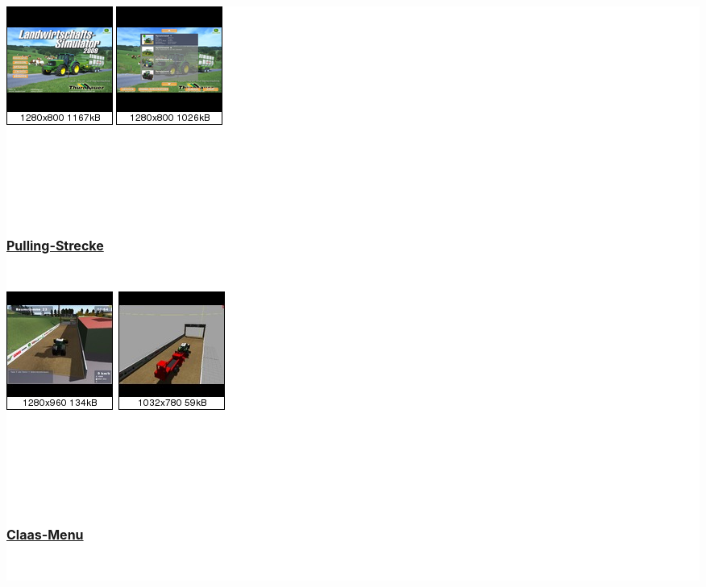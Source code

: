 <a href="http://www.abload.de/image.php?img=game2009-01-2415-52-15yvxc.png" target="_blank"><img border="0" src="./Landwirtschafts-Simulator 2008 _ Mody_files/game2009-01-2415-52-15yvxc.png" alt=""></a> <a href="http://www.abload.de/image.php?img=game2009-01-2415-52-24iwqm.png" target="_blank"><img border="0" src="./Landwirtschafts-Simulator 2008 _ Mody_files/game2009-01-2415-52-24iwqm.png" alt=""></a> <br>
<br>
<a href="http://uploaded.to/?id=e8uzwf" target="_blank"><img border="0" src="./Landwirtschafts-Simulator 2008 _ Mody_files/RAR_Downloadbutton.jpg" alt=""></a></h1>
<h1><span style="font-size: medium;"><br>
<u>Pulling-Strecke</u></span><br>
<br>
<a href="http://www.abload.de/image.php?img=vfhkyuagmrmf.jpg" target="_blank"><img border="0" src="./Landwirtschafts-Simulator 2008 _ Mody_files/vfhkyuagmrmf.jpg" alt=""></a> <a href="http://www.abload.de/image.php?img=x34mmqyh1y85.jpg" target="_blank"><img border="0" src="./Landwirtschafts-Simulator 2008 _ Mody_files/x34mmqyh1y85.jpg" alt=""></a> <br>
<br>
<a href="http://uploaded.to/?id=rit869" target="_blank"><img border="0" src="./Landwirtschafts-Simulator 2008 _ Mody_files/RAR_Downloadbutton.jpg" alt=""></a></h1>
<h1><span style="font-size: medium;"><u>Claas-Menu</u></span><br>
<br>